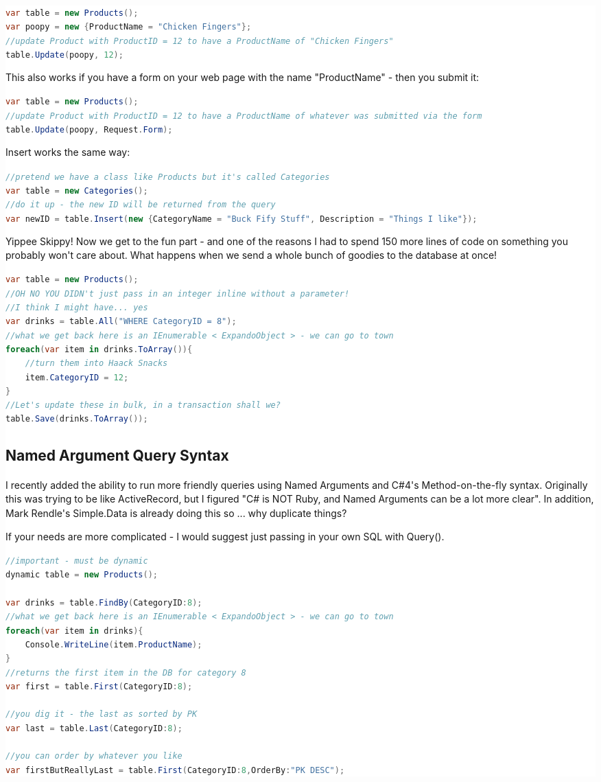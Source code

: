 ```csharp
var table = new Products();
var poopy = new {ProductName = "Chicken Fingers"};
//update Product with ProductID = 12 to have a ProductName of "Chicken Fingers"
table.Update(poopy, 12);
```

This also works if you have a form on your web page with the name "ProductName" - then you submit it:

```csharp
var table = new Products();
//update Product with ProductID = 12 to have a ProductName of whatever was submitted via the form
table.Update(poopy, Request.Form);
```

Insert works the same way:

```csharp
//pretend we have a class like Products but it's called Categories
var table = new Categories();
//do it up - the new ID will be returned from the query
var newID = table.Insert(new {CategoryName = "Buck Fify Stuff", Description = "Things I like"});
```

Yippee Skippy! Now we get to the fun part - and one of the reasons I had to spend 150 more lines of code on something you probably won't care about. What happens when we send a whole bunch of goodies to the database at once!

```csharp
var table = new Products();
//OH NO YOU DIDN't just pass in an integer inline without a parameter! 
//I think I might have... yes
var drinks = table.All("WHERE CategoryID = 8");
//what we get back here is an IEnumerable < ExpandoObject > - we can go to town
foreach(var item in drinks.ToArray()){
	//turn them into Haack Snacks
	item.CategoryID = 12;
}
//Let's update these in bulk, in a transaction shall we?
table.Save(drinks.ToArray());
```
	
Named Argument Query Syntax
-------------------
I recently added the ability to run more friendly queries using Named Arguments and C#4's Method-on-the-fly syntax. Originally this was trying to be like ActiveRecord, but I figured "C# is NOT Ruby, and Named Arguments can be a lot more clear". In addition, Mark Rendle's Simple.Data is already doing this so ... why duplicate things?

If your needs are more complicated - I would suggest just passing in your own SQL with Query().

```csharp
//important - must be dynamic
dynamic table = new Products();

var drinks = table.FindBy(CategoryID:8);
//what we get back here is an IEnumerable < ExpandoObject > - we can go to town
foreach(var item in drinks){
	Console.WriteLine(item.ProductName);
}
//returns the first item in the DB for category 8
var first = table.First(CategoryID:8);

//you dig it - the last as sorted by PK
var last = table.Last(CategoryID:8);

//you can order by whatever you like
var firstButReallyLast = table.First(CategoryID:8,OrderBy:"PK DESC");
```